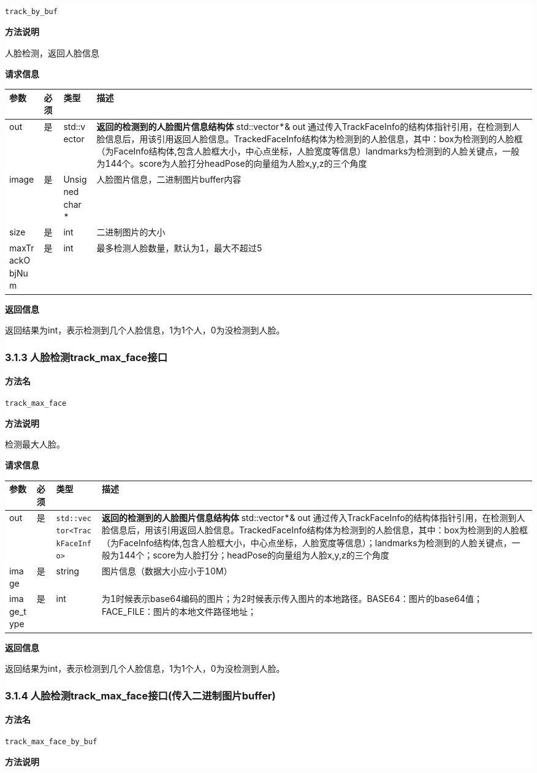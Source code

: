 ```
track_by_buf
```

**方法说明**

人脸检测，返回人脸信息

**请求信息**

| 参数           | 必须 | 类型            | 描述                                                         |
| :------------- | :--- | :-------------- | :----------------------------------------------------------- |
| out            | 是   | std::vector     | **返回的检测到的人脸图片信息结构体** std::vector*& out 通过传入TrackFaceInfo的结构体指针引用，在检测到人脸信息后，用该引用返回人脸信息。TrackedFaceInfo结构体为检测到的人脸信息，其中：box为检测到的人脸框（为FaceInfo结构体,包含人脸框大小，中心点坐标，人脸宽度等信息）landmarks为检测到的人脸关键点，一般为144个。score为人脸打分headPose的向量组为人脸x,y,z的三个角度 |
| image          | 是   | Unsigned char * | 人脸图片信息，二进制图片buffer内容                           |
| size           | 是   | int             | 二进制图片的大小                                             |
| maxTrackObjNum | 是   | int             | 最多检测人脸数量，默认为1，最大不超过5                       |

**返回信息**

返回结果为int，表示检测到几个人脸信息，1为1个人，0为没检测到人脸。

### 3.1.3 人脸检测track_max_face接口

**方法名**

```
track_max_face
```

**方法说明**

检测最大人脸。

**请求信息**

| 参数       | 必须 | 类型                         | 描述                                                         |
| :--------- | :--- | :--------------------------- | :----------------------------------------------------------- |
| out        | 是   | `std::vector<TrackFaceInfo>` | **返回的检测到的人脸图片信息结构体** std::vector*& out 通过传入TrackFaceInfo的结构体指针引用，在检测到人脸信息后，用该引用返回人脸信息。TrackedFaceInfo结构体为检测到的人脸信息，其中：box为检测到的人脸框（为FaceInfo结构体,包含人脸框大小，中心点坐标，人脸宽度等信息）；landmarks为检测到的人脸关键点，一般为144个；score为人脸打分；headPose的向量组为人脸x,y,z的三个角度 |
| image      | 是   | string                       | 图片信息（数据大小应小于10M）                                |
| image_type | 是   | int                          | 为1时候表示base64编码的图片；为2时候表示传入图片的本地路径。BASE64：图片的base64值；FACE_FILE：图片的本地文件路径地址； |

**返回信息**

返回结果为int，表示检测到几个人脸信息，1为1个人，0为没检测到人脸。

### 3.1.4 人脸检测track_max_face接口(传入二进制图片buffer)

**方法名**

```
track_max_face_by_buf
```

**方法说明**

